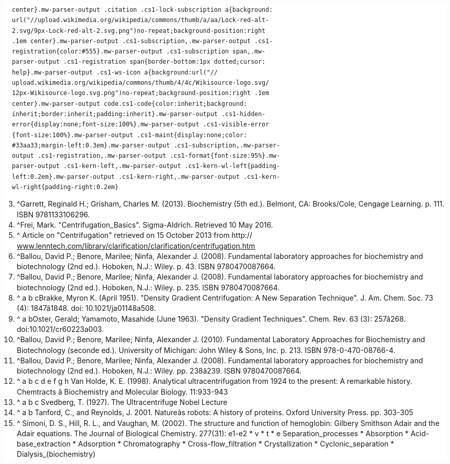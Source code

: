       center}.mw-parser-output .citation .cs1-lock-subscription a{background:
      url("//upload.wikimedia.org/wikipedia/commons/thumb/a/aa/Lock-red-alt-
      2.svg/9px-Lock-red-alt-2.svg.png")no-repeat;background-position:right
      .1em center}.mw-parser-output .cs1-subscription,.mw-parser-output .cs1-
      registration{color:#555}.mw-parser-output .cs1-subscription span,.mw-
      parser-output .cs1-registration span{border-bottom:1px dotted;cursor:
      help}.mw-parser-output .cs1-ws-icon a{background:url("//
      upload.wikimedia.org/wikipedia/commons/thumb/4/4c/Wikisource-logo.svg/
      12px-Wikisource-logo.svg.png")no-repeat;background-position:right .1em
      center}.mw-parser-output code.cs1-code{color:inherit;background:
      inherit;border:inherit;padding:inherit}.mw-parser-output .cs1-hidden-
      error{display:none;font-size:100%}.mw-parser-output .cs1-visible-error
      {font-size:100%}.mw-parser-output .cs1-maint{display:none;color:
      #33aa33;margin-left:0.3em}.mw-parser-output .cs1-subscription,.mw-parser-
      output .cs1-registration,.mw-parser-output .cs1-format{font-size:95%}.mw-
      parser-output .cs1-kern-left,.mw-parser-output .cs1-kern-wl-left{padding-
      left:0.2em}.mw-parser-output .cs1-kern-right,.mw-parser-output .cs1-kern-
      wl-right{padding-right:0.2em}
   3. ^Garrett, Reginald H.; Grisham, Charles M. (2013). Biochemistry (5th
      ed.). Belmont, CA: Brooks/Cole, Cengage Learning. p. 111.
      ISBN 9781133106296.
   4. ^Frei, Mark. "Centrifugation_Basics". Sigma-Aldrich. Retrieved 10 May
      2016.
   5. ^ Article on "Centrifugation" retrieved on 15 October 2013 from http://
      www.lenntech.com/library/clarification/clarification/centrifugation.htm
   6. ^Ballou, David P.; Benore, Marilee; Ninfa, Alexander J. (2008).
      Fundamental laboratory approaches for biochemistry and biotechnology (2nd
      ed.). Hoboken, N.J.: Wiley. p. 43. ISBN 9780470087664.
   7. ^Ballou, David P.; Benore, Marilee; Ninfa, Alexander J. (2008).
      Fundamental laboratory approaches for biochemistry and biotechnology (2nd
      ed.). Hoboken, N.J.: Wiley. p. 235. ISBN 9780470087664.
   8. ^ a b cBrakke, Myron K. (April 1951). "Density Gradient Centrifugation: A
      New Separation Technique". J. Am. Chem. Soc. 73 (4): 1847â1848. doi:
      10.1021/ja01148a508.
   9. ^ a bOster, Gerald; Yamamoto, Masahide (June 1963). "Density Gradient
      Techniques". Chem. Rev. 63 (3): 257â268. doi:10.1021/cr60223a003.
  10. ^Ballou, David P.; Benore, Marilee; Ninfa, Alexander J. (2010).
      Fundamental Laboratory Approaches for Biochemistry and Biotechnology
      (seconde ed.). University of Michigan: John Wiley & Sons, Inc. p. 213.
      ISBN 978-0-470-08766-4.
  11. ^Ballou, David P.; Benore, Marilee; Ninfa, Alexander J. (2008).
      Fundamental laboratory approaches for biochemistry and biotechnology (2nd
      ed.). Hoboken, N.J.: Wiley. pp. 238â239. ISBN 9780470087664.
  12. ^ a b c d e f g h Van Holde, K. E. (1998). Analytical ultracentrifugation
      from 1924 to the present: A remarkable history. Chemtracts â
      Biochemistry and Molecular Biology. 11:933-943
  13. ^ a b c Svedberg, T. (1927). The Ultracentrifuge Nobel Lecture
  14. ^ a b Tanford, C., and Reynolds, J. 2001. Natureâs robots: A history of
      proteins. Oxford University Press. pp. 303-305
  15. ^ Simoni, D. S., Hill, R. L., and Vaughan, M. (2002). The structure and
      function of hemoglobin: Gilbery Smithson Adair and the Adair equations.
      The Journal of Biological Chemistry. 277(31): e1-e2
    * v
    * t
    * e
Separation_processes
               * Absorption
               * Acid-base_extraction
               * Adsorption
               * Chromatography
               * Cross-flow_filtration
               * Crystallization
               * Cyclonic_separation
               * Dialysis_(biochemistry)